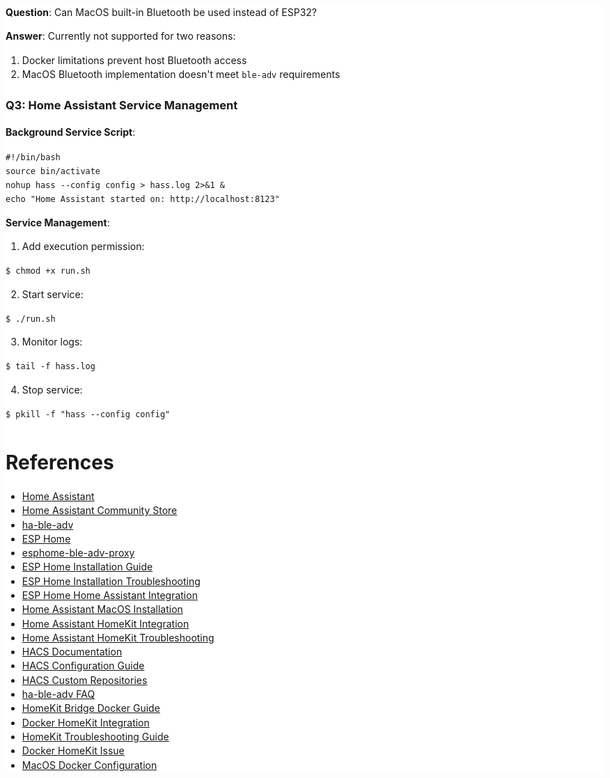 **Question**: Can MacOS built-in Bluetooth be used instead of ESP32?

**Answer**: Currently not supported for two reasons:
1. Docker limitations prevent host Bluetooth access
2. MacOS Bluetooth implementation doesn't meet `ble-adv` requirements

### Q3: Home Assistant Service Management

**Background Service Script**:

```shell
#!/bin/bash
source bin/activate
nohup hass --config config > hass.log 2>&1 &
echo "Home Assistant started on: http://localhost:8123"
```

**Service Management**:

1. Add execution permission:
```shell
$ chmod +x run.sh
```

2. Start service:
```shell
$ ./run.sh
```

3. Monitor logs:
```shell
$ tail -f hass.log
```

4. Stop service:
```shell
$ pkill -f "hass --config config"
```

# References

- [Home Assistant](https://www.home-assistant.io/)
- [Home Assistant Community Store](https://hacs.xyz/)
- [ha-ble-adv](https://github.com/NicoIIT/ha-ble-adv/)
- [ESP Home](https://esphome.io/)
- [esphome-ble-adv-proxy](https://github.com/NicoIIT/esphome-ble_adv_proxy)
- [ESP Home Installation Guide](https://esphome.io/guides/getting_started_command_line#bonus-esphome-device-builder)
- [ESP Home Installation Troubleshooting](https://esphome.io/guides/getting_started_command_line#installation)
- [ESP Home Home Assistant Integration](https://esphome.io/guides/getting_started_hassio)
- [Home Assistant MacOS Installation](https://www.home-assistant.io/installation/macos#install-home-assistant-core)
- [Home Assistant HomeKit Integration](https://www.home-assistant.io/integrations/homekit)
- [Home Assistant HomeKit Troubleshooting](https://www.home-assistant.io/integrations/homekit#troubleshooting)
- [HACS Documentation](https://hacs.xyz/)
- [HACS Configuration Guide](https://hacs.xyz/docs/use/configuration/basic/)
- [HACS Custom Repositories](https://hacs.xyz/docs/use/repositories/dashboard/)
- [ha-ble-adv FAQ](https://github.com/NicoIIT/ha-ble-adv?tab=readme-ov-file#faq)
- [HomeKit Bridge Docker Guide](https://community.home-assistant.io/t/guide-homekit-bridge-on-home-assistant-in-docker-nanopi-r6s-friendlywrt-possibly-openwrt/775006)
- [Docker HomeKit Integration](https://community.home-assistant.io/t/using-homekit-component-inside-docker/45409)
- [HomeKit Troubleshooting Guide](https://www.reddit.com/r/HomeKit/comments/a3iwwj/troubleshooting_homekit_what_tools_to_use_and_how/)
- [Docker HomeKit Issue](https://github.com/home-assistant/core/issues/15692)
- [MacOS Docker Configuration](https://gist.github.com/dieu/96cded47544ee48ce0b3c69d529b723c)
